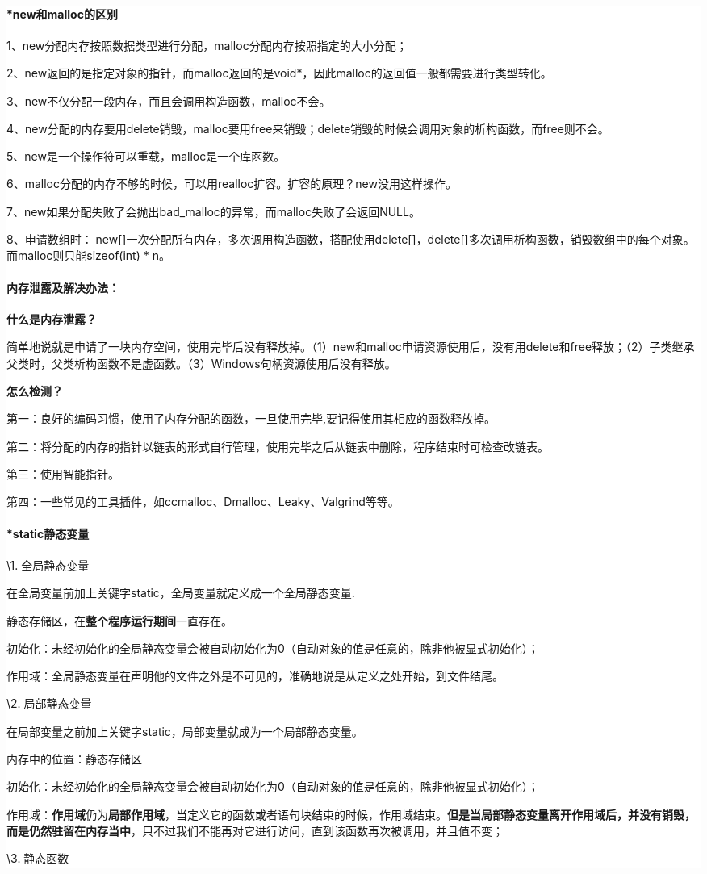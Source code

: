 

#### *new和malloc的区别

1、new分配内存按照数据类型进行分配，malloc分配内存按照指定的大小分配；

2、new返回的是指定对象的指针，而malloc返回的是void*，因此malloc的返回值一般都需要进行类型转化。

3、new不仅分配一段内存，而且会调用构造函数，malloc不会。

4、new分配的内存要用delete销毁，malloc要用free来销毁；delete销毁的时候会调用对象的析构函数，而free则不会。

5、new是一个操作符可以重载，malloc是一个库函数。

6、malloc分配的内存不够的时候，可以用realloc扩容。扩容的原理？new没用这样操作。

7、new如果分配失败了会抛出bad_malloc的异常，而malloc失败了会返回NULL。

8、申请数组时： new[]一次分配所有内存，多次调用构造函数，搭配使用delete[]，delete[]多次调用析构函数，销毁数组中的每个对象。而malloc则只能sizeof(int) * n。



#### **内存泄露及解决办法**：

**什么是内存泄露？**

简单地说就是申请了一块内存空间，使用完毕后没有释放掉。（1）new和malloc申请资源使用后，没有用delete和free释放；（2）子类继承父类时，父类析构函数不是虚函数。（3）Windows句柄资源使用后没有释放。

**怎么检测？**

第一：良好的编码习惯，使用了内存分配的函数，一旦使用完毕,要记得使用其相应的函数释放掉。

第二：将分配的内存的指针以链表的形式自行管理，使用完毕之后从链表中删除，程序结束时可检查改链表。

第三：使用智能指针。

第四：一些常见的工具插件，如ccmalloc、Dmalloc、Leaky、Valgrind等等。



#### *static静态变量

\1. 全局静态变量

在全局变量前加上关键字static，全局变量就定义成一个全局静态变量.

静态存储区，在**整个程序运行期间**一直存在。

初始化：未经初始化的全局静态变量会被自动初始化为0（自动对象的值是任意的，除非他被显式初始化）；

作用域：全局静态变量在声明他的文件之外是不可见的，准确地说是从定义之处开始，到文件结尾。

\2.  局部静态变量

在局部变量之前加上关键字static，局部变量就成为一个局部静态变量。

内存中的位置：静态存储区

初始化：未经初始化的全局静态变量会被自动初始化为0（自动对象的值是任意的，除非他被显式初始化）；

作用域：**作用域**仍为**局部作用域**，当定义它的函数或者语句块结束的时候，作用域结束。**但是当局部静态变量离开作用域后，并没有销毁，而是仍然驻留在内存当中**，只不过我们不能再对它进行访问，直到该函数再次被调用，并且值不变；

\3. 静态函数
